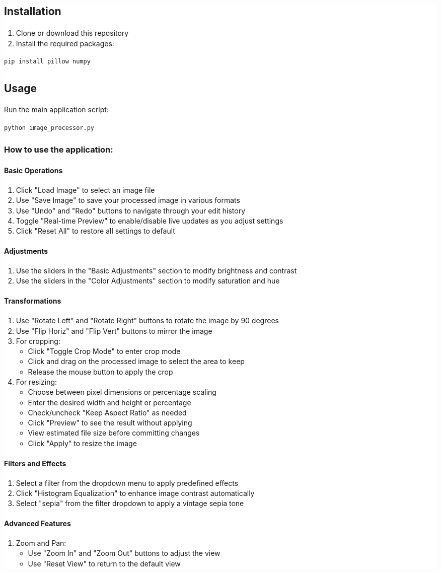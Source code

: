## Installation

1. Clone or download this repository
2. Install the required packages:

```bash
pip install pillow numpy
```

## Usage

Run the main application script:

```bash
python image_processor.py
```

### How to use the application:

#### Basic Operations
1. Click "Load Image" to select an image file
2. Use "Save Image" to save your processed image in various formats
3. Use "Undo" and "Redo" buttons to navigate through your edit history
4. Toggle "Real-time Preview" to enable/disable live updates as you adjust settings
5. Click "Reset All" to restore all settings to default

#### Adjustments
1. Use the sliders in the "Basic Adjustments" section to modify brightness and contrast
2. Use the sliders in the "Color Adjustments" section to modify saturation and hue

#### Transformations
1. Use "Rotate Left" and "Rotate Right" buttons to rotate the image by 90 degrees
2. Use "Flip Horiz" and "Flip Vert" buttons to mirror the image
3. For cropping:
   - Click "Toggle Crop Mode" to enter crop mode
   - Click and drag on the processed image to select the area to keep
   - Release the mouse button to apply the crop
4. For resizing:
   - Choose between pixel dimensions or percentage scaling
   - Enter the desired width and height or percentage
   - Check/uncheck "Keep Aspect Ratio" as needed
   - Click "Preview" to see the result without applying
   - View estimated file size before committing changes
   - Click "Apply" to resize the image

#### Filters and Effects
1. Select a filter from the dropdown menu to apply predefined effects
2. Click "Histogram Equalization" to enhance image contrast automatically
3. Select "sepia" from the filter dropdown to apply a vintage sepia tone

#### Advanced Features
1. Zoom and Pan:
   - Use "Zoom In" and "Zoom Out" buttons to adjust the view
   - Use "Reset View" to return to the default view
